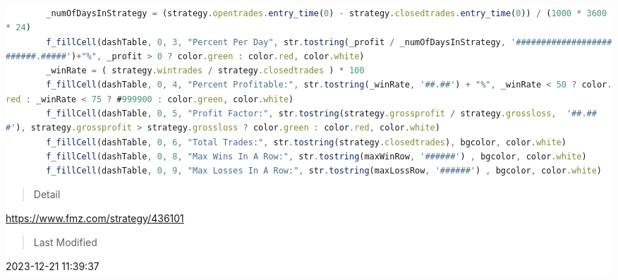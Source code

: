``` javascript
        _numOfDaysInStrategy = (strategy.opentrades.entry_time(0) - strategy.closedtrades.entry_time(0)) / (1000 * 3600 * 24)
        f_fillCell(dashTable, 0, 3, "Percent Per Day", str.tostring(_profit / _numOfDaysInStrategy, '#########################.#####')+"%", _profit > 0 ? color.green : color.red, color.white)
        _winRate = ( strategy.wintrades / strategy.closedtrades ) * 100
        f_fillCell(dashTable, 0, 4, "Percent Profitable:", str.tostring(_winRate, '##.##') + "%", _winRate < 50 ? color.red : _winRate < 75 ? #999900 : color.green, color.white)
        f_fillCell(dashTable, 0, 5, "Profit Factor:", str.tostring(strategy.grossprofit / strategy.grossloss,  '##.###'), strategy.grossprofit > strategy.grossloss ? color.green : color.red, color.white)
        f_fillCell(dashTable, 0, 6, "Total Trades:", str.tostring(strategy.closedtrades), bgcolor, color.white)
        f_fillCell(dashTable, 0, 8, "Max Wins In A Row:", str.tostring(maxWinRow, '######') , bgcolor, color.white)
        f_fillCell(dashTable, 0, 9, "Max Losses In A Row:", str.tostring(maxLossRow, '######') , bgcolor, color.white)
```

> Detail

https://www.fmz.com/strategy/436101

> Last Modified

2023-12-21 11:39:37
